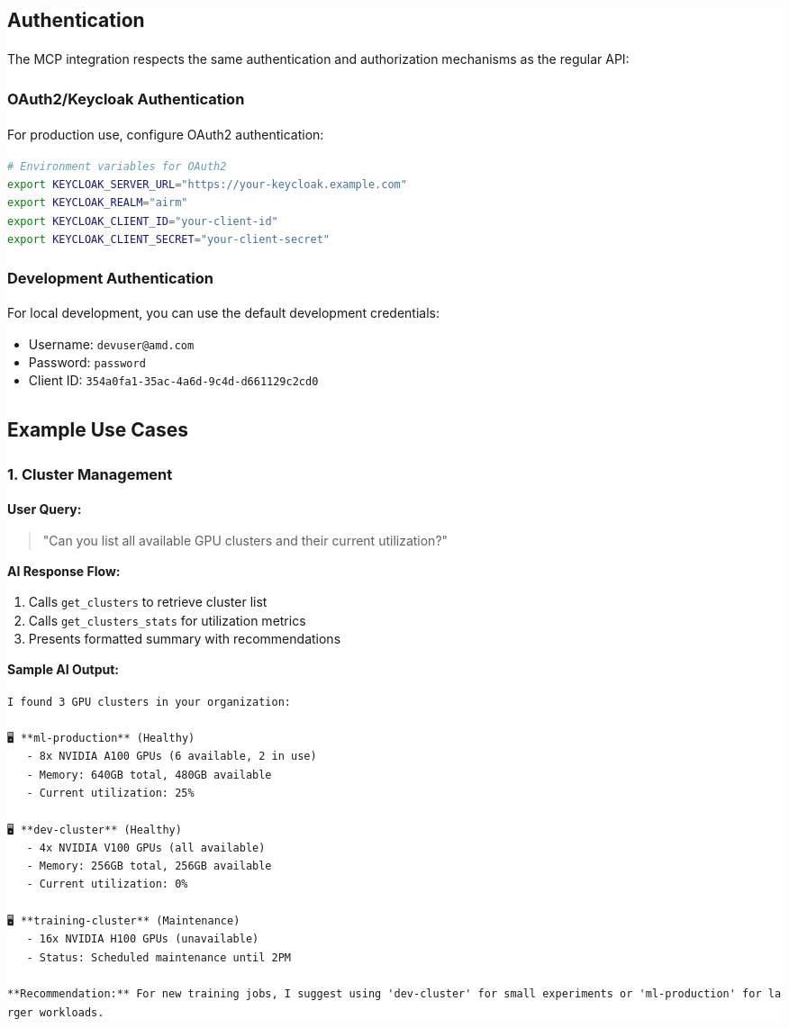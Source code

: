 ## Authentication

The MCP integration respects the same authentication and authorization mechanisms as the regular API:

### OAuth2/Keycloak Authentication

For production use, configure OAuth2 authentication:

```bash
# Environment variables for OAuth2
export KEYCLOAK_SERVER_URL="https://your-keycloak.example.com"
export KEYCLOAK_REALM="airm"
export KEYCLOAK_CLIENT_ID="your-client-id"
export KEYCLOAK_CLIENT_SECRET="your-client-secret"
```

### Development Authentication

For local development, you can use the default development credentials:

- Username: `devuser@amd.com`
- Password: `password`
- Client ID: `354a0fa1-35ac-4a6d-9c4d-d661129c2cd0`

## Example Use Cases

### 1. Cluster Management

**User Query:**
> "Can you list all available GPU clusters and their current utilization?"

**AI Response Flow:**
1. Calls `get_clusters` to retrieve cluster list
2. Calls `get_clusters_stats` for utilization metrics
3. Presents formatted summary with recommendations

**Sample AI Output:**
```
I found 3 GPU clusters in your organization:

🖥️ **ml-production** (Healthy)
   - 8x NVIDIA A100 GPUs (6 available, 2 in use)
   - Memory: 640GB total, 480GB available
   - Current utilization: 25%

🖥️ **dev-cluster** (Healthy)
   - 4x NVIDIA V100 GPUs (all available)
   - Memory: 256GB total, 256GB available
   - Current utilization: 0%

🖥️ **training-cluster** (Maintenance)
   - 16x NVIDIA H100 GPUs (unavailable)
   - Status: Scheduled maintenance until 2PM

**Recommendation:** For new training jobs, I suggest using 'dev-cluster' for small experiments or 'ml-production' for larger workloads.
```
